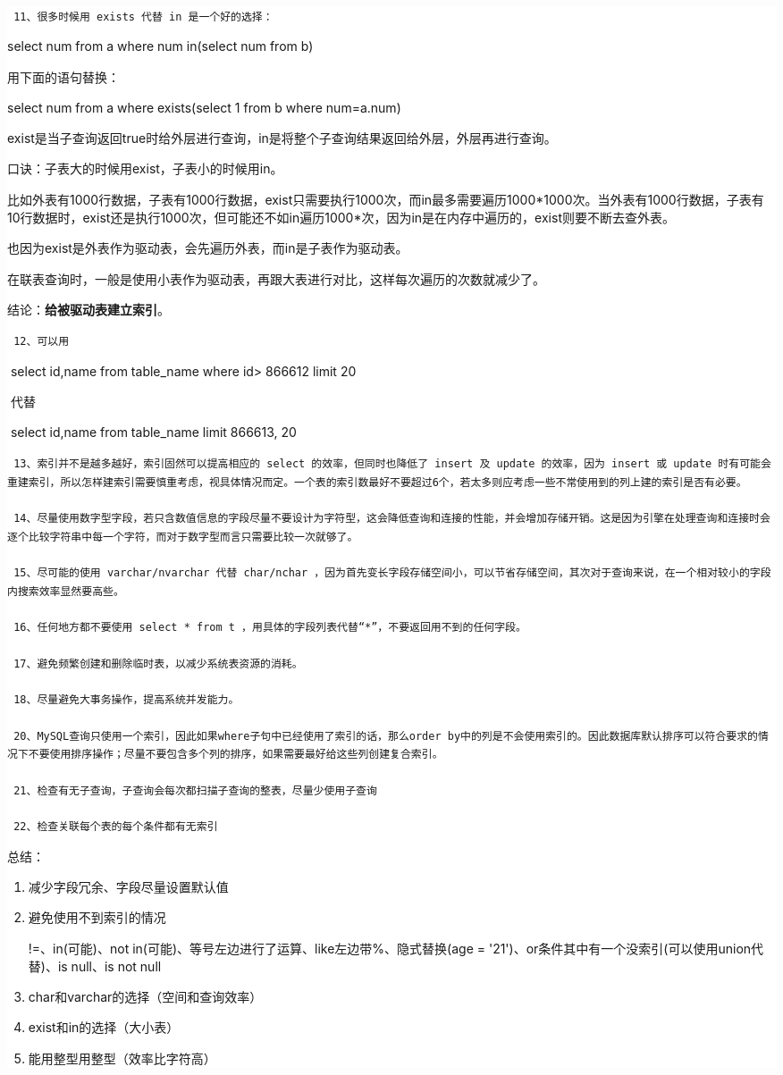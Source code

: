      11、很多时候用 exists 代替 in 是一个好的选择：

   select num from a where num in(select num from b)

   用下面的语句替换：

   select num from a where exists(select 1 from b where num=a.num)

   exist是当子查询返回true时给外层进行查询，in是将整个子查询结果返回给外层，外层再进行查询。

   口诀：子表大的时候用exist，子表小的时候用in。

   比如外表有1000行数据，子表有1000行数据，exist只需要执行1000次，而in最多需要遍历1000\*1000次。当外表有1000行数据，子表有10行数据时，exist还是执行1000次，但可能还不如in遍历1000\*次，因为in是在内存中遍历的，exist则要不断去查外表。

   也因为exist是外表作为驱动表，会先遍历外表，而in是子表作为驱动表。

   在联表查询时，一般是使用小表作为驱动表，再跟大表进行对比，这样每次遍历的次数就减少了。

   结论：**给被驱动表建立索引**。

     12、可以用

   ​			select id,name from table_name where id> 866612 limit 20

   ​			代替

   ​			select id,name from table_name limit 866613, 20

     13、索引并不是越多越好，索引固然可以提高相应的 select 的效率，但同时也降低了 insert 及 update 的效率，因为 insert 或 update 时有可能会重建索引，所以怎样建索引需要慎重考虑，视具体情况而定。一个表的索引数最好不要超过6个，若太多则应考虑一些不常使用到的列上建的索引是否有必要。

     14、尽量使用数字型字段，若只含数值信息的字段尽量不要设计为字符型，这会降低查询和连接的性能，并会增加存储开销。这是因为引擎在处理查询和连接时会 逐个比较字符串中每一个字符，而对于数字型而言只需要比较一次就够了。

     15、尽可能的使用 varchar/nvarchar 代替 char/nchar ，因为首先变长字段存储空间小，可以节省存储空间，其次对于查询来说，在一个相对较小的字段内搜索效率显然要高些。

     16、任何地方都不要使用 select * from t ，用具体的字段列表代替“*”，不要返回用不到的任何字段。

     17、避免频繁创建和删除临时表，以减少系统表资源的消耗。

     18、尽量避免大事务操作，提高系统并发能力。

     20、MySQL查询只使用一个索引，因此如果where子句中已经使用了索引的话，那么order by中的列是不会使用索引的。因此数据库默认排序可以符合要求的情况下不要使用排序操作；尽量不要包含多个列的排序，如果需要最好给这些列创建复合索引。

     21、检查有无子查询，子查询会每次都扫描子查询的整表，尽量少使用子查询

     22、检查关联每个表的每个条件都有无索引

   总结：

   1. 减少字段冗余、字段尽量设置默认值

   2. 避免使用不到索引的情况

      !=、in(可能)、not in(可能)、等号左边进行了运算、like左边带%、隐式替换(age = '21')、or条件其中有一个没索引(可以使用union代替)、is null、is not null

   3. char和varchar的选择（空间和查询效率）

   4. exist和in的选择（大小表）

   5. 能用整型用整型（效率比字符高）

